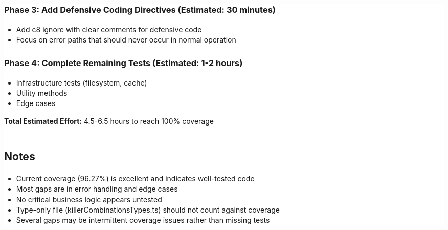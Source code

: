 ### Phase 3: Add Defensive Coding Directives (Estimated: 30 minutes)
- Add c8 ignore with clear comments for defensive code
- Focus on error paths that should never occur in normal operation

### Phase 4: Complete Remaining Tests (Estimated: 1-2 hours)
- Infrastructure tests (filesystem, cache)
- Utility methods
- Edge cases

**Total Estimated Effort:** 4.5-6.5 hours to reach 100% coverage

---

## Notes

- Current coverage (96.27%) is excellent and indicates well-tested code
- Most gaps are in error handling and edge cases
- No critical business logic appears untested
- Type-only file (killerCombinationsTypes.ts) should not count against coverage
- Several gaps may be intermittent coverage issues rather than missing tests
